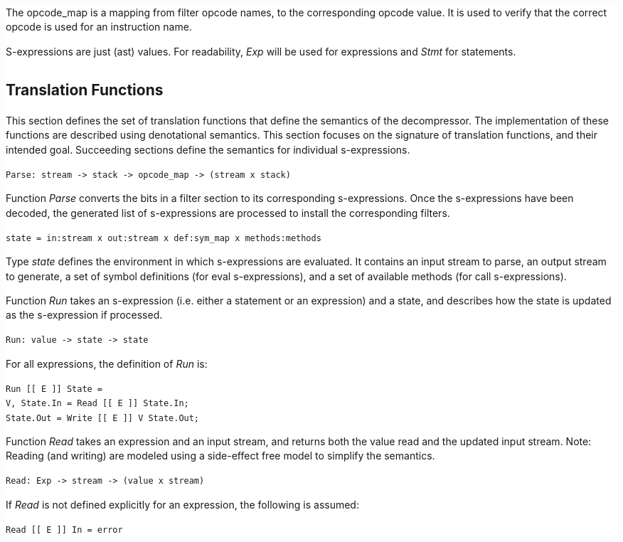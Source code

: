The opcode_map is a mapping from filter opcode names, to the corresponding
opcode value. It is used to verify that the correct opcode is used for an
instruction name.

S-expressions are just (ast) values. For readability, _Exp_ will be used for
expressions and _Stmt_ for statements.

## Translation Functions

This section defines the set of translation functions that define the semantics
of the decompressor. The implementation of these functions are described using
denotational semantics. This section focuses on the signature of translation
functions, and their intended goal. Succeeding sections define the semantics for
individual s-expressions.

```
Parse: stream -> stack -> opcode_map -> (stream x stack)
```

Function _Parse_ converts the bits in a filter section to its corresponding
s-expressions. Once the s-expressions have been decoded, the generated list of
s-expressions are processed to install the corresponding filters.

```
state = in:stream x out:stream x def:sym_map x methods:methods
```

Type _state_ defines the environment in which s-expressions are evaluated. It
contains an input stream to parse, an output stream to generate, a set of symbol
definitions (for eval s-expressions), and a set of available methods (for call
s-expressions).

Function _Run_ takes an s-expression (i.e. either a statement or an expression)
and a state, and describes how the state is updated as the s-expression if
processed.

```
Run: value -> state -> state
```

For all expressions, the definition of _Run_ is:

```
Run [[ E ]] State =
V, State.In = Read [[ E ]] State.In;
State.Out = Write [[ E ]] V State.Out;
```

Function _Read_ takes an expression and an input stream, and returns both the
value read and the updated input stream. Note: Reading (and writing) are modeled
using a side-effect free model to simplify the semantics.

```
Read: Exp -> stream -> (value x stream)
```

If _Read_ is not defined explicitly for an expression, the following is assumed:

```
Read [[ E ]] In = error
```

